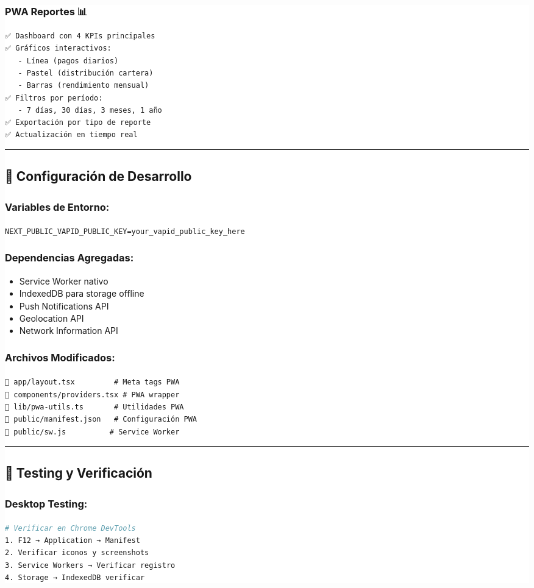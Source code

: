 ### **PWA Reportes** 📊
```
✅ Dashboard con 4 KPIs principales
✅ Gráficos interactivos:
   - Línea (pagos diarios)
   - Pastel (distribución cartera)
   - Barras (rendimiento mensual)
✅ Filtros por período:
   - 7 días, 30 días, 3 meses, 1 año
✅ Exportación por tipo de reporte
✅ Actualización en tiempo real
```

---

## 🔧 **Configuración de Desarrollo**

### **Variables de Entorno:**
```env
NEXT_PUBLIC_VAPID_PUBLIC_KEY=your_vapid_public_key_here
```

### **Dependencias Agregadas:**
- Service Worker nativo
- IndexedDB para storage offline
- Push Notifications API
- Geolocation API
- Network Information API

### **Archivos Modificados:**
```
📝 app/layout.tsx         # Meta tags PWA
📝 components/providers.tsx # PWA wrapper
📝 lib/pwa-utils.ts       # Utilidades PWA
📝 public/manifest.json   # Configuración PWA
📝 public/sw.js          # Service Worker
```

---

## 📱 **Testing y Verificación**

### **Desktop Testing:**
```bash
# Verificar en Chrome DevTools
1. F12 → Application → Manifest
2. Verificar iconos y screenshots
3. Service Workers → Verificar registro
4. Storage → IndexedDB verificar
```
